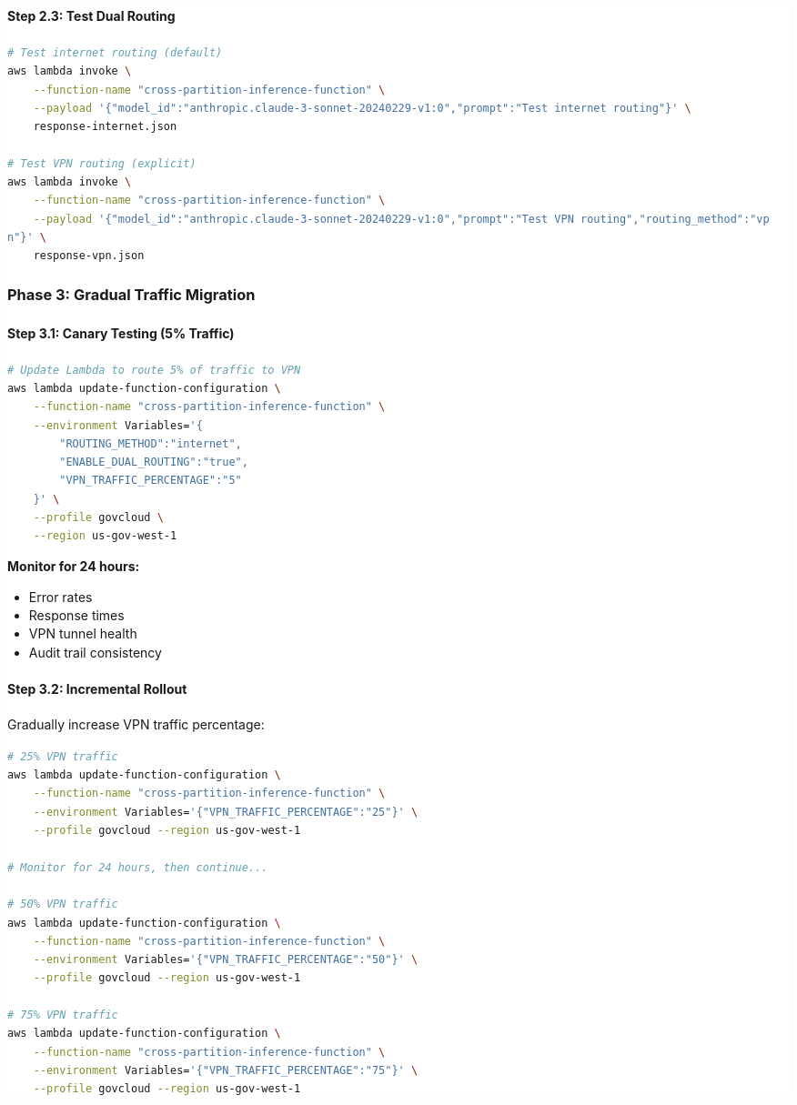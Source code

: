 #### Step 2.3: Test Dual Routing

```bash
# Test internet routing (default)
aws lambda invoke \
    --function-name "cross-partition-inference-function" \
    --payload '{"model_id":"anthropic.claude-3-sonnet-20240229-v1:0","prompt":"Test internet routing"}' \
    response-internet.json

# Test VPN routing (explicit)
aws lambda invoke \
    --function-name "cross-partition-inference-function" \
    --payload '{"model_id":"anthropic.claude-3-sonnet-20240229-v1:0","prompt":"Test VPN routing","routing_method":"vpn"}' \
    response-vpn.json
```

### Phase 3: Gradual Traffic Migration

#### Step 3.1: Canary Testing (5% Traffic)

```bash
# Update Lambda to route 5% of traffic to VPN
aws lambda update-function-configuration \
    --function-name "cross-partition-inference-function" \
    --environment Variables='{
        "ROUTING_METHOD":"internet",
        "ENABLE_DUAL_ROUTING":"true",
        "VPN_TRAFFIC_PERCENTAGE":"5"
    }' \
    --profile govcloud \
    --region us-gov-west-1
```

**Monitor for 24 hours:**
- Error rates
- Response times
- VPN tunnel health
- Audit trail consistency

#### Step 3.2: Incremental Rollout

Gradually increase VPN traffic percentage:

```bash
# 25% VPN traffic
aws lambda update-function-configuration \
    --function-name "cross-partition-inference-function" \
    --environment Variables='{"VPN_TRAFFIC_PERCENTAGE":"25"}' \
    --profile govcloud --region us-gov-west-1

# Monitor for 24 hours, then continue...

# 50% VPN traffic
aws lambda update-function-configuration \
    --function-name "cross-partition-inference-function" \
    --environment Variables='{"VPN_TRAFFIC_PERCENTAGE":"50"}' \
    --profile govcloud --region us-gov-west-1

# 75% VPN traffic
aws lambda update-function-configuration \
    --function-name "cross-partition-inference-function" \
    --environment Variables='{"VPN_TRAFFIC_PERCENTAGE":"75"}' \
    --profile govcloud --region us-gov-west-1
```

